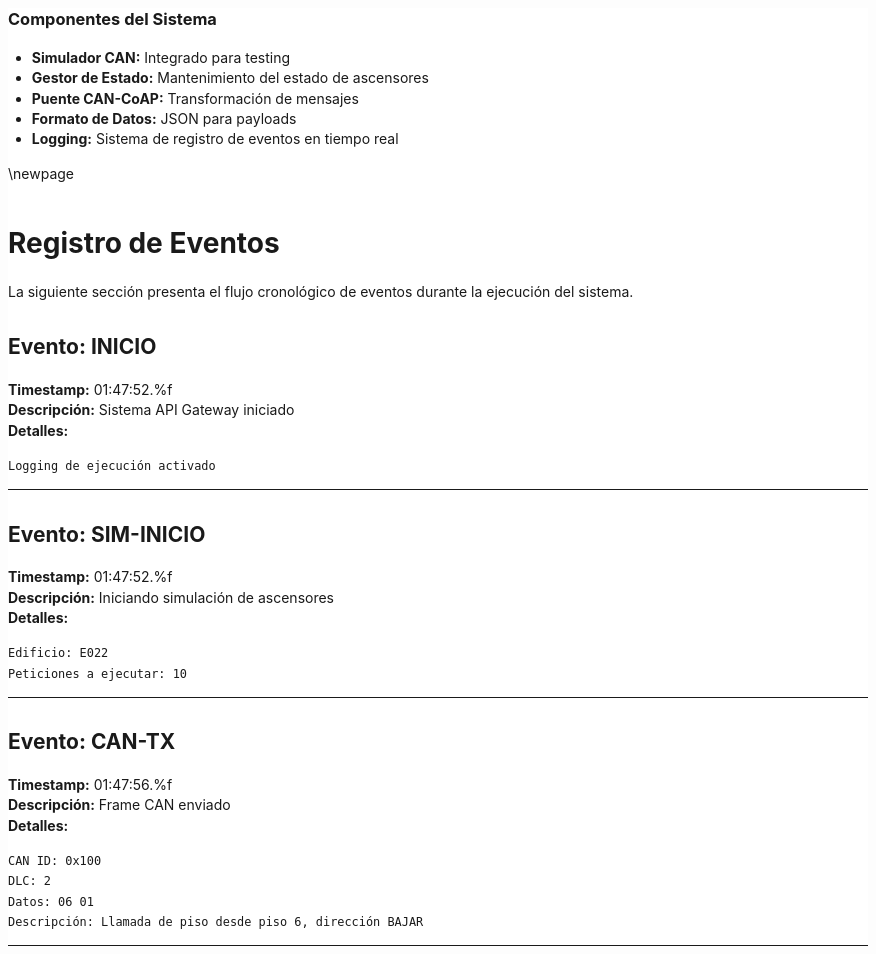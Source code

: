 ### Componentes del Sistema

- **Simulador CAN:** Integrado para testing
- **Gestor de Estado:** Mantenimiento del estado de ascensores
- **Puente CAN-CoAP:** Transformación de mensajes
- **Formato de Datos:** JSON para payloads
- **Logging:** Sistema de registro de eventos en tiempo real

\newpage

# Registro de Eventos

La siguiente sección presenta el flujo cronológico de eventos durante la ejecución del sistema.

## Evento: INICIO

**Timestamp:** 01:47:52.%f  
**Descripción:** Sistema API Gateway iniciado  
**Detalles:**

```
Logging de ejecución activado
```

---

## Evento: SIM-INICIO

**Timestamp:** 01:47:52.%f  
**Descripción:** Iniciando simulación de ascensores  
**Detalles:**

```
Edificio: E022
Peticiones a ejecutar: 10
```

---

## Evento: CAN-TX

**Timestamp:** 01:47:56.%f  
**Descripción:** Frame CAN enviado  
**Detalles:**

```
CAN ID: 0x100
DLC: 2
Datos: 06 01 
Descripción: Llamada de piso desde piso 6, dirección BAJAR
```

---
